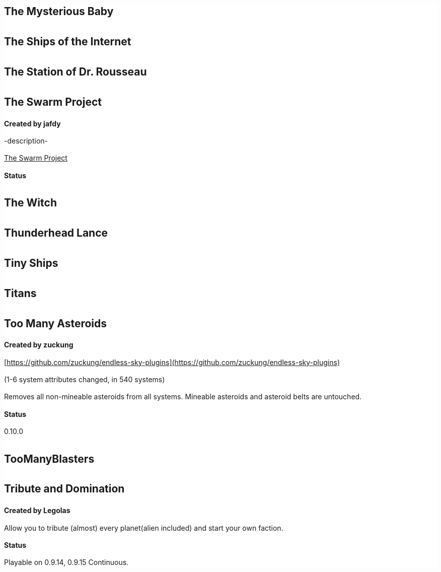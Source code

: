 ## The Mysterious Baby

## The Ships of the Internet

## The Station of Dr. Rousseau

## The Swarm Project

**Created by jafdy**

-description-

[The Swarm Project](https://github.com/jafdy/the-swarm-project)

**Status**

## The Witch

## Thunderhead Lance

## Tiny Ships

## Titans

## Too Many Asteroids

**Created by zuckung**

[https://github.com/zuckung/endless-sky-plugins](https://github.com/zuckung/endless-sky-plugins)

(1-6 system attributes changed, in 540 systems)

Removes all non-mineable asteroids from all systems. Mineable asteroids and asteroid belts are untouched.

**Status**

0.10.0

## TooManyBlasters

## Tribute and Domination

**Created by Legolas**

Allow you to tribute (almost) every planet(alien included) and start your own faction.

**Status**

Playable on 0.9.14, 0.9.15 Continuous.
